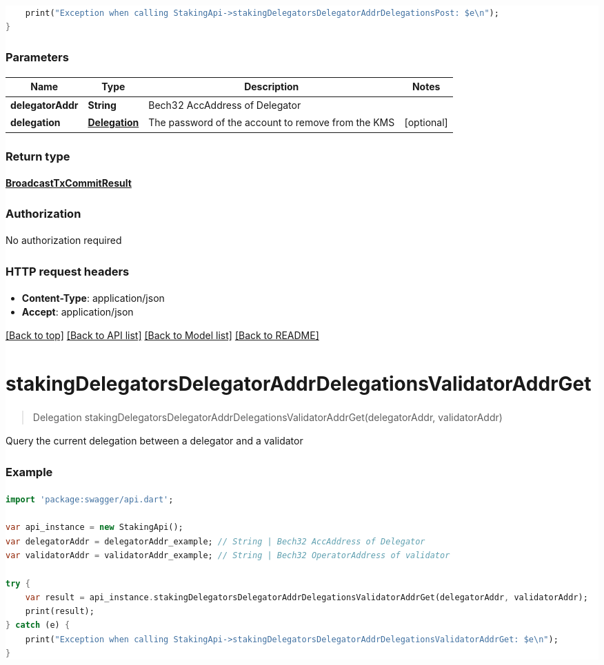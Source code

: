 ```dart
    print("Exception when calling StakingApi->stakingDelegatorsDelegatorAddrDelegationsPost: $e\n");
}
```

### Parameters

Name | Type | Description  | Notes
------------- | ------------- | ------------- | -------------
 **delegatorAddr** | **String**| Bech32 AccAddress of Delegator | 
 **delegation** | [**Delegation**](Delegation.md)| The password of the account to remove from the KMS | [optional] 

### Return type

[**BroadcastTxCommitResult**](BroadcastTxCommitResult.md)

### Authorization

No authorization required

### HTTP request headers

 - **Content-Type**: application/json
 - **Accept**: application/json

[[Back to top]](#) [[Back to API list]](../README.md#documentation-for-api-endpoints) [[Back to Model list]](../README.md#documentation-for-models) [[Back to README]](../README.md)

# **stakingDelegatorsDelegatorAddrDelegationsValidatorAddrGet**
> Delegation stakingDelegatorsDelegatorAddrDelegationsValidatorAddrGet(delegatorAddr, validatorAddr)

Query the current delegation between a delegator and a validator

### Example 
```dart
import 'package:swagger/api.dart';

var api_instance = new StakingApi();
var delegatorAddr = delegatorAddr_example; // String | Bech32 AccAddress of Delegator
var validatorAddr = validatorAddr_example; // String | Bech32 OperatorAddress of validator

try { 
    var result = api_instance.stakingDelegatorsDelegatorAddrDelegationsValidatorAddrGet(delegatorAddr, validatorAddr);
    print(result);
} catch (e) {
    print("Exception when calling StakingApi->stakingDelegatorsDelegatorAddrDelegationsValidatorAddrGet: $e\n");
}
```
